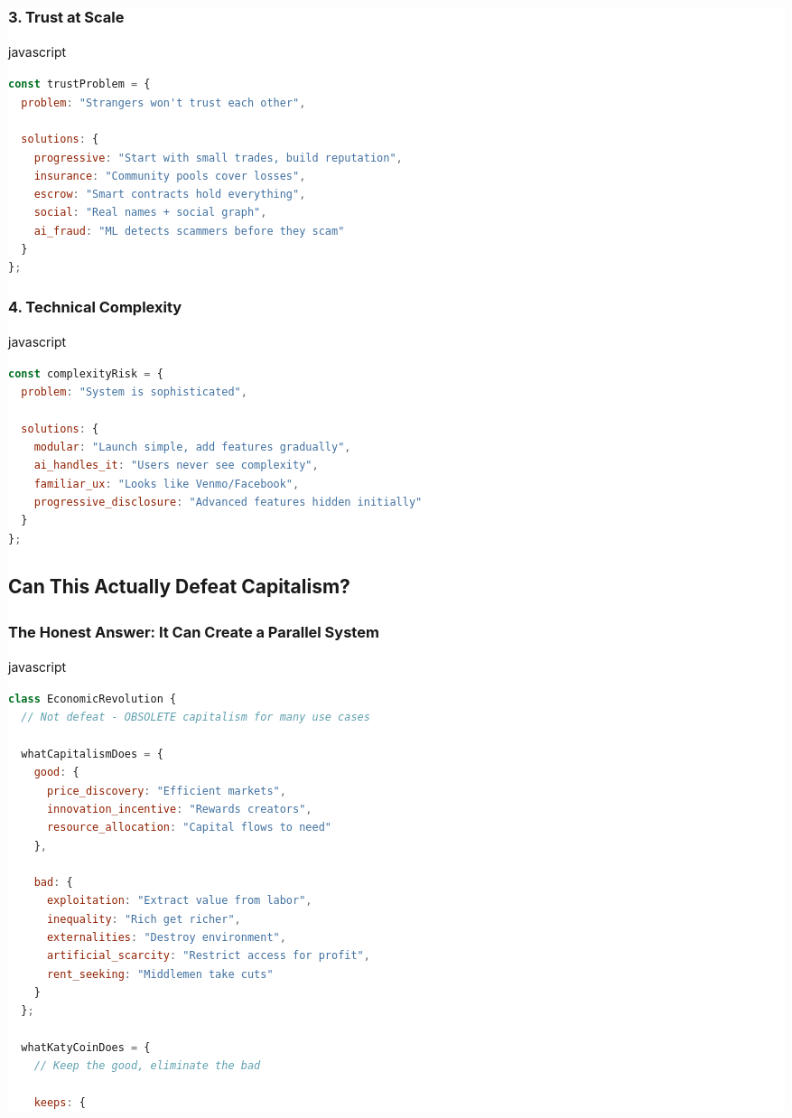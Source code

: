 ### 3. Trust at Scale

javascript

```javascript
const trustProblem = {
  problem: "Strangers won't trust each other",
  
  solutions: {
    progressive: "Start with small trades, build reputation",
    insurance: "Community pools cover losses",
    escrow: "Smart contracts hold everything",
    social: "Real names + social graph",
    ai_fraud: "ML detects scammers before they scam"
  }
};
```

### 4. Technical Complexity

javascript

```javascript
const complexityRisk = {
  problem: "System is sophisticated",
  
  solutions: {
    modular: "Launch simple, add features gradually",
    ai_handles_it: "Users never see complexity",
    familiar_ux: "Looks like Venmo/Facebook",
    progressive_disclosure: "Advanced features hidden initially"
  }
};
```

## Can This Actually Defeat Capitalism?

### The Honest Answer: It Can Create a Parallel System

javascript

```javascript
class EconomicRevolution {
  // Not defeat - OBSOLETE capitalism for many use cases
  
  whatCapitalismDoes = {
    good: {
      price_discovery: "Efficient markets",
      innovation_incentive: "Rewards creators",
      resource_allocation: "Capital flows to need"
    },
    
    bad: {
      exploitation: "Extract value from labor",
      inequality: "Rich get richer",
      externalities: "Destroy environment",
      artificial_scarcity: "Restrict access for profit",
      rent_seeking: "Middlemen take cuts"
    }
  };
  
  whatKatyCoinDoes = {
    // Keep the good, eliminate the bad
    
    keeps: {
```